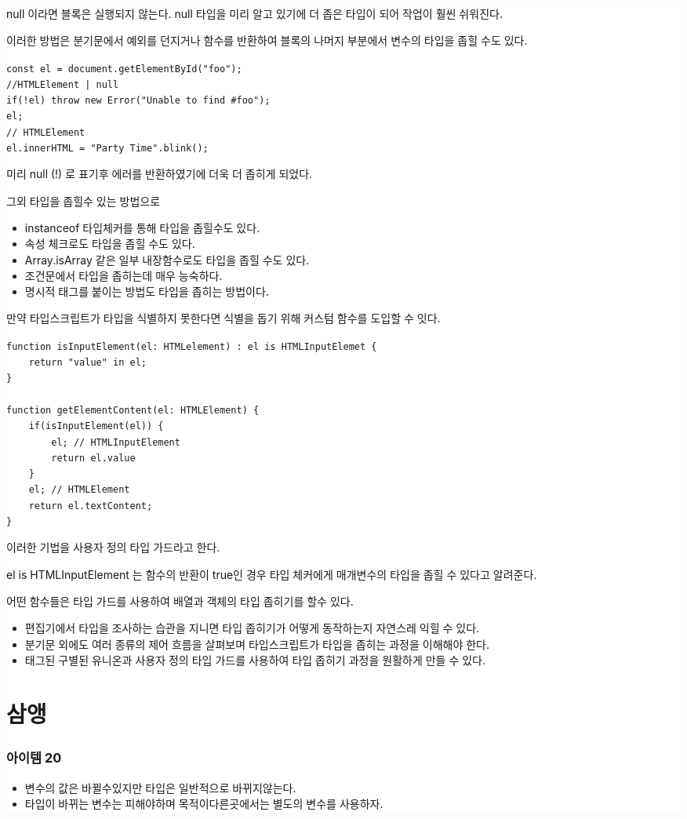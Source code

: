 null 이라면 블록은 실행되지 않는다. null 타입을 미리 알고 있기에 더 좁은 타입이 되어 작업이 훨씬 쉬워진다.

이러한 방법은 분기문에서 예외를 던지거나 함수를 반환하여 블록의 나머지 부분에서 변수의 타입을 좁힐 수도 있다.

```tsx
const el = document.getElementById("foo");
//HTMLElement | null
if(!el) throw new Error("Unable to find #foo");
el;
// HTMLElement
el.innerHTML = "Party Time".blink();
```

미리 null (!) 로 표기후 에러를 반환하였기에 더욱 더 좁히게 되었다.

그외 타입을 좁힐수 있는 방법으로

- instanceof 타입체커를 통해 타입을 좁힐수도 있다.
- 속성 체크로도 타입을 좁힐 수도 있다.
- Array.isArray 같은 일부 내장함수로도 타입을 좁힐 수도 있다.
- 조건문에서 타입을 좁히는데 매우 능숙하다.
- 명시적 태그를 붙이는 방법도 타입을 좁히는 방법이다.

만약 타입스크립트가 타입을 식별하지 못한다면 식별을 돕기 위해 커스텀 함수를 도입할 수 잇다.

```tsx
function isInputElement(el: HTMLelement) : el is HTMLInputElemet {
    return "value" in el;
}

function getElementContent(el: HTMLElement) {
    if(isInputElement(el)) {
        el; // HTMLInputElement
        return el.value
    }
    el; // HTMLElement
    return el.textContent;
}
```

이러한 기법을 사용자 정의 타입 가드라고 한다.

el is HTMLInputElement 는 함수의 반환이 true인 경우 타입 체커에게 매개변수의 타입을 좁힐 수 있다고 알려준다.

어떤 함수들은 타입 가드를 사용하여 배열과 객체의 타입 좁히기를 할수 있다.

- 편집기에서 타입을 조사하는 습관을 지니면 타입 좁히기가 어떻게 동작하는지 자연스레 익힐 수 있다.
- 분기문 외에도 여러 종류의 제어 흐름을 살펴보며 타입스크립트가 타입을 좁히는 과정을 이해해야 한다.
- 태그된 구별된 유니온과 사용자 정의 타입 가드를 사용하여 타입 좁히기 과정을 원활하게 만들 수 있다.

# 삼앵

### 아이템 20


- 변수의 값은 바뀔수있지만 타입은 일반적으로 바뀌지않는다.
- 타입이 바뀌는 변수는 피해야하며 목적이다른곳에서는 별도의 변수를 사용하자.
